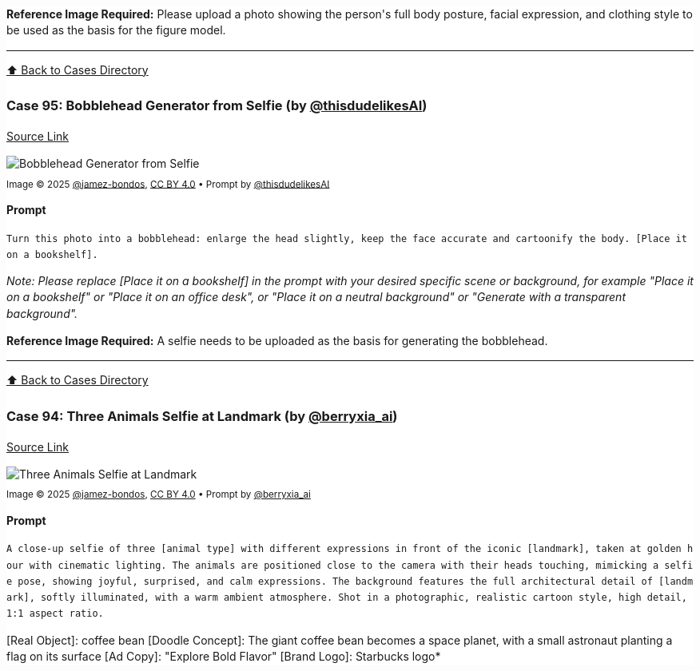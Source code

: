 
**Reference Image Required:** Please upload a photo showing the person's full body posture, facial expression, and clothing style to be used as the basis for the figure model.


---

[⬆️ Back to Cases Directory](#cases-toc)
<a id="cases-95"></a>
### Case 95: Bobblehead Generator from Selfie (by [@thisdudelikesAI](https://x.com/thisdudelikesAI))

[Source Link](https://x.com/thisdudelikesAI/status/1920433372243136730)

<img src="cases/95/selfie-to-bobblehead-generator.png" width="300" alt="Bobblehead Generator from Selfie"><br>
<sub>Image © 2025 <a href="https://github.com/jamez-bondos">@jamez-bondos</a>, <a href="https://creativecommons.org/licenses/by/4.0/">CC BY 4.0</a> • Prompt by <a href="https://x.com/thisdudelikesAI">@thisdudelikesAI</a></sub>

**Prompt**

```
Turn this photo into a bobblehead: enlarge the head slightly, keep the face accurate and cartoonify the body. [Place it on a bookshelf].
```

*Note: Please replace [Place it on a bookshelf] in the prompt with your desired specific scene or background, for example "Place it on a bookshelf" or "Place it on an office desk", or "Place it on a neutral background" or "Generate with a transparent background".*

**Reference Image Required:** A selfie needs to be uploaded as the basis for generating the bobblehead.


---

[⬆️ Back to Cases Directory](#cases-toc)
<a id="cases-94"></a>
### Case 94: Three Animals Selfie at Landmark (by [@berryxia_ai](https://x.com/berryxia_ai))

[Source Link](https://x.com/berryxia_ai/status/1920795648946782583)

<img src="cases/94/three_animals_selfie_at_landmark.png" width="300" alt="Three Animals Selfie at Landmark"><br>
<sub>Image © 2025 <a href="https://github.com/jamez-bondos">@jamez-bondos</a>, <a href="https://creativecommons.org/licenses/by/4.0/">CC BY 4.0</a> • Prompt by <a href="https://x.com/berryxia_ai">@berryxia_ai</a></sub>

**Prompt**

```
A close-up selfie of three [animal type] with different expressions in front of the iconic [landmark], taken at golden hour with cinematic lighting. The animals are positioned close to the camera with their heads touching, mimicking a selfie pose, showing joyful, surprised, and calm expressions. The background features the full architectural detail of [landmark], softly illuminated, with a warm ambient atmosphere. Shot in a photographic, realistic cartoon style, high detail, 1:1 aspect ratio.
```


[Real Object]: coffee bean
[Doodle Concept]: The giant coffee bean becomes a space planet, with a small astronaut planting a flag on its surface
[Ad Copy]: "Explore Bold Flavor"
[Brand Logo]: Starbucks logo*